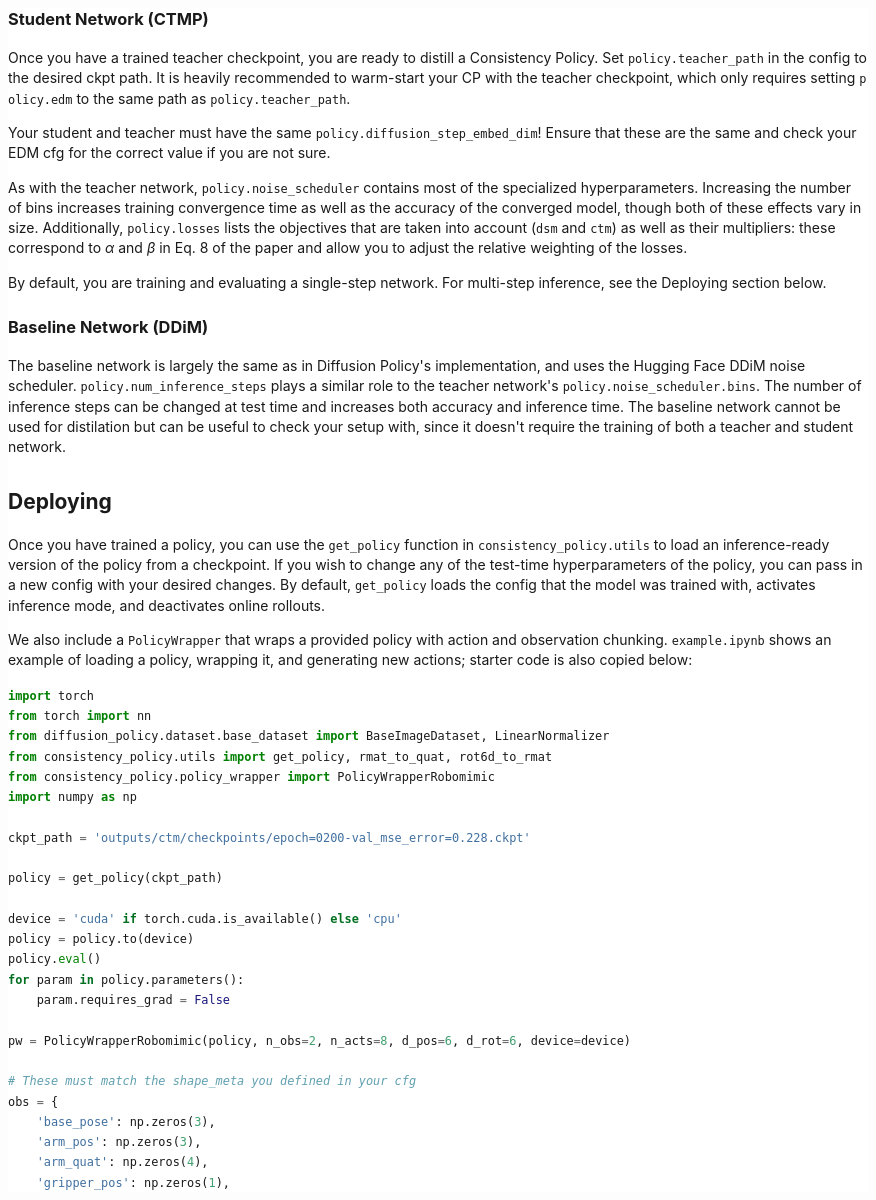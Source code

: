 ### Student Network (CTMP)
Once you have a trained teacher checkpoint, you are ready to distill a Consistency Policy. Set ```policy.teacher_path``` in the config to the desired ckpt path. It is heavily recommended to warm-start your CP with the teacher checkpoint, which only requires setting ```policy.edm``` to the same path as ```policy.teacher_path```. 

Your student and teacher must have the same ```policy.diffusion_step_embed_dim```! Ensure that these are the same and check your EDM cfg for the correct value if you are not sure.

As with the teacher network, ```policy.noise_scheduler``` contains most of the specialized hyperparameters. Increasing the number of bins increases training convergence time as well as the accuracy of the converged model, though both of these effects vary in size. Additionally, ```policy.losses``` lists the objectives that are taken into account (```dsm``` and ```ctm```) as well as their multipliers: these correspond to $\alpha$ and $\beta$ in Eq. 8 of the paper and allow you to adjust the relative weighting of the losses. 

By default, you are training and evaluating a single-step network. For multi-step inference, see the Deploying section below.  

### Baseline Network (DDiM)
The baseline network is largely the same as in Diffusion Policy's implementation, and uses the Hugging Face DDiM noise scheduler. ```policy.num_inference_steps``` plays a similar role to the teacher network's ```policy.noise_scheduler.bins```. The number of inference steps can be changed at test time and increases both accuracy and inference time. The baseline network cannot be used for distilation but can be useful to check your setup with, since it doesn't require the training of both a teacher and student network. 

## Deploying

Once you have trained a policy, you can use the ```get_policy``` function in ```consistency_policy.utils``` to load an inference-ready version of the policy from a checkpoint. If you wish to change any of the test-time hyperparameters of the policy, you can pass in a new config with your desired changes. By default, ```get_policy``` loads the config that the model was trained with, activates inference mode, and deactivates online rollouts. 

We also include a ```PolicyWrapper``` that wraps a provided policy with action and observation chunking. ```example.ipynb``` shows an example of loading a policy, wrapping it, and generating new actions; starter code is also copied below:

```python
import torch
from torch import nn
from diffusion_policy.dataset.base_dataset import BaseImageDataset, LinearNormalizer
from consistency_policy.utils import get_policy, rmat_to_quat, rot6d_to_rmat
from consistency_policy.policy_wrapper import PolicyWrapperRobomimic
import numpy as np

ckpt_path = 'outputs/ctm/checkpoints/epoch=0200-val_mse_error=0.228.ckpt'

policy = get_policy(ckpt_path)

device = 'cuda' if torch.cuda.is_available() else 'cpu'
policy = policy.to(device)
policy.eval()
for param in policy.parameters():
    param.requires_grad = False

pw = PolicyWrapperRobomimic(policy, n_obs=2, n_acts=8, d_pos=6, d_rot=6, device=device)

# These must match the shape_meta you defined in your cfg
obs = {
    'base_pose': np.zeros(3),
    'arm_pos': np.zeros(3),
    'arm_quat': np.zeros(4),
    'gripper_pos': np.zeros(1),
```
